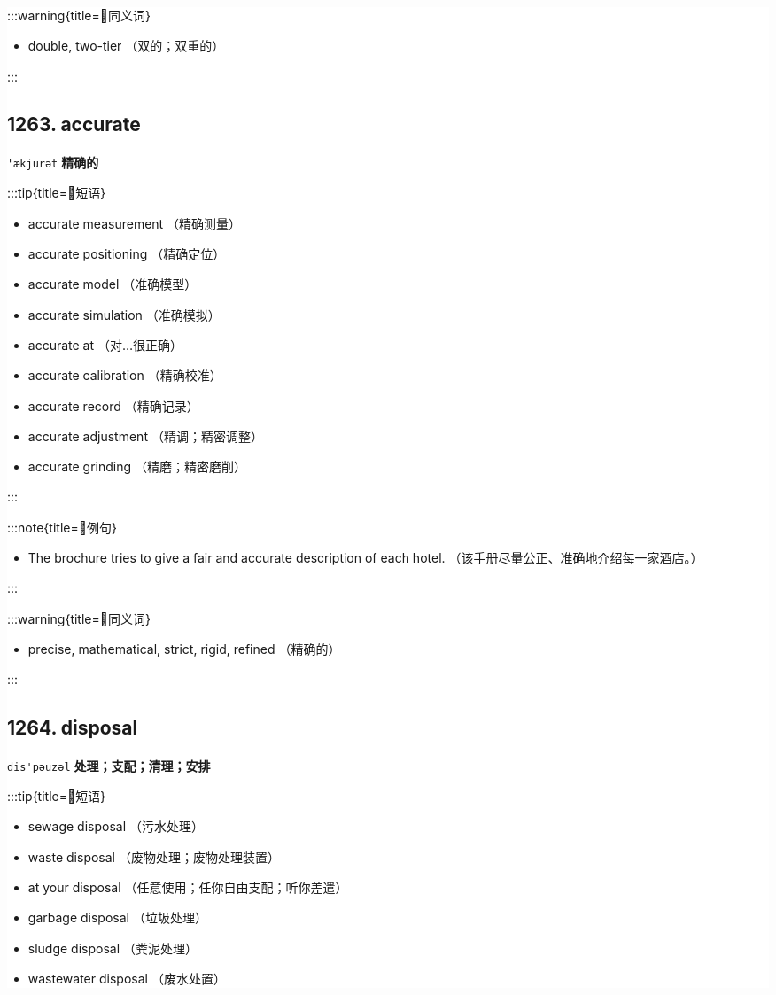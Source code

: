 :::warning{title=🤔同义词}

- double, two-tier （双的；双重的）

:::


## 1263. accurate

`'ækjurət`  **精确的**

:::tip{title=🤩短语}

- accurate measurement （精确测量）

- accurate positioning （精确定位）

- accurate model （准确模型）

- accurate simulation （准确模拟）

- accurate at （对…很正确）

- accurate calibration （精确校准）

- accurate record （精确记录）

- accurate adjustment （精调；精密调整）

- accurate grinding （精磨；精密磨削）

:::

:::note{title=🎤例句}

- The brochure tries to give a fair and accurate description of each hotel. （该手册尽量公正、准确地介绍每一家酒店。）

:::

:::warning{title=🤔同义词}

- precise, mathematical, strict, rigid, refined （精确的）

:::


## 1264. disposal

`dis'pəuzəl`  **处理；支配；清理；安排**

:::tip{title=🤩短语}

- sewage disposal （污水处理）

- waste disposal （废物处理；废物处理装置）

- at your disposal （任意使用；任你自由支配；听你差遣）

- garbage disposal （垃圾处理）

- sludge disposal （粪泥处理）

- wastewater disposal （废水处置）
